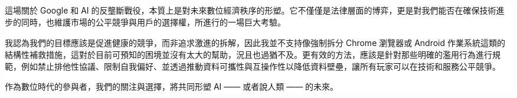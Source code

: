 
這場關於 Google 和 AI 的反壟斷戰役，本質上是對未來數位經濟秩序的形塑。它不僅僅是法律層面的博弈，更是對我們能否在確保技術進步的同時，也維護市場的公平競爭與用戶的選擇權，所進行的一場巨大考驗。

我認為我們的目標應該是促進健康的競爭，而非追求激進的拆解，因此我並不支持像強制拆分 Chrome 瀏覽器或 Android 作業系統這類的結構性補救措施，這對於目前可預知的困境並沒有太大的幫助，況且也過猶不及。更有效的方法，應該是針對那些明確的濫用行為進行規範，例如禁止排他性協議、限制自我偏好、並透過推動資料可攜性與互操作性以降低資料壁壘，讓所有玩家可以在技術和服務公平競爭。

作為數位時代的參與者，我們的關注與選擇，將共同形塑 AI —— 或者說人類 —— 的未來。